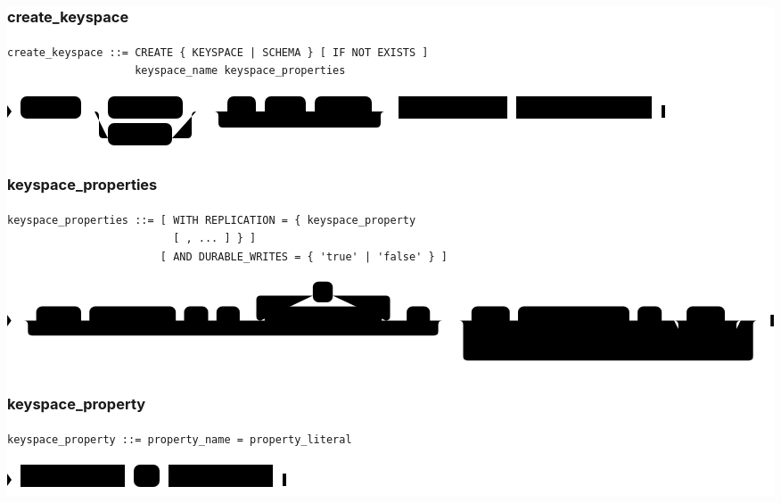 ### create_keyspace
```
create_keyspace ::= CREATE { KEYSPACE | SCHEMA } [ IF NOT EXISTS ] 
                    keyspace_name keyspace_properties
```
<svg class="rrdiagram" version="1.1" xmlns:xlink="http://www.w3.org/1999/xlink" xmlns="http://www.w3.org/2000/svg" width="738" height="65" viewbox="0 0 738 65"><path class="connector" d="M0 22h15m68 0h30m84 0h20m-119 0q5 0 5 5v20q0 5 5 5h5m72 0h17q5 0 5-5v-20q0-5 5-5m5 0h30m32 0h10m46 0h10m64 0h20m-197 0q5 0 5 5v8q0 5 5 5h172q5 0 5-5v-8q0-5 5-5m5 0h10m122 0h10m152 0h15"/><polygon points="0,29 5,22 0,15" style="fill:black;stroke-width:0"/><rect class="literal" x="15" y="5" width="68" height="25" rx="7"/><text class="text" x="25" y="22">CREATE</text><rect class="literal" x="113" y="5" width="84" height="25" rx="7"/><text class="text" x="123" y="22">KEYSPACE</text><rect class="literal" x="113" y="35" width="72" height="25" rx="7"/><text class="text" x="123" y="52">SCHEMA</text><rect class="literal" x="247" y="5" width="32" height="25" rx="7"/><text class="text" x="257" y="22">IF</text><rect class="literal" x="289" y="5" width="46" height="25" rx="7"/><text class="text" x="299" y="22">NOT</text><rect class="literal" x="345" y="5" width="64" height="25" rx="7"/><text class="text" x="355" y="22">EXISTS</text><a xlink:href="../grammar_diagrams#keyspace-name"><rect class="rule" x="439" y="5" width="122" height="25"/><text class="text" x="449" y="22">keyspace_name</text></a><a xlink:href="../grammar_diagrams#keyspace-properties"><rect class="rule" x="571" y="5" width="152" height="25"/><text class="text" x="581" y="22">keyspace_properties</text></a><polygon points="734,29 738,29 738,15 734,15" style="fill:black;stroke-width:0"/></svg>

### keyspace_properties
```
keyspace_properties ::= [ WITH REPLICATION = { keyspace_property 
                          [ , ... ] } ] 
                        [ AND DURABLE_WRITES = { 'true' | 'false' } ]
```
<svg class="rrdiagram" version="1.1" xmlns:xlink="http://www.w3.org/1999/xlink" xmlns="http://www.w3.org/2000/svg" width="923" height="110" viewbox="0 0 923 110"><path class="connector" d="M0 52h35m54 0h10m104 0h10m29 0h10m28 0h30m-5 0q-5 0-5-5v-20q0-5 5-5h63m24 0h64q5 0 5 5v20q0 5-5 5m-5 0h30m28 0h20m-509 0q5 0 5 5v8q0 5 5 5h484q5 0 5-5v-8q0-5 5-5m5 0h30m46 0h10m134 0h10m29 0h30m46 0h24m-85 0q5 0 5 5v20q0 5 5 5h5m50 0h5q5 0 5-5v-20q0-5 5-5m5 0h20m-364 0q5 0 5 5v38q0 5 5 5h339q5 0 5-5v-38q0-5 5-5m5 0h15"/><polygon points="0,59 5,52 0,45" style="fill:black;stroke-width:0"/><rect class="literal" x="35" y="35" width="54" height="25" rx="7"/><text class="text" x="45" y="52">WITH</text><rect class="literal" x="99" y="35" width="104" height="25" rx="7"/><text class="text" x="109" y="52">REPLICATION</text><rect class="literal" x="213" y="35" width="29" height="25" rx="7"/><text class="text" x="223" y="52">=</text><rect class="literal" x="252" y="35" width="28" height="25" rx="7"/><text class="text" x="262" y="52">{</text><rect class="literal" x="368" y="5" width="24" height="25" rx="7"/><text class="text" x="378" y="22">,</text><a xlink:href="../grammar_diagrams#keyspace-property"><rect class="rule" x="310" y="35" width="141" height="25"/><text class="text" x="320" y="52">keyspace_property</text></a><rect class="literal" x="481" y="35" width="28" height="25" rx="7"/><text class="text" x="491" y="52">}</text><rect class="literal" x="559" y="35" width="46" height="25" rx="7"/><text class="text" x="569" y="52">AND</text><rect class="literal" x="615" y="35" width="134" height="25" rx="7"/><text class="text" x="625" y="52">DURABLE_WRITES</text><rect class="literal" x="759" y="35" width="29" height="25" rx="7"/><text class="text" x="769" y="52">=</text><rect class="literal" x="818" y="35" width="46" height="25" rx="7"/><text class="text" x="828" y="52">true</text><rect class="literal" x="818" y="65" width="50" height="25" rx="7"/><text class="text" x="828" y="82">false</text><polygon points="919,59 923,59 923,45 919,45" style="fill:black;stroke-width:0"/></svg>

### keyspace_property
```
keyspace_property ::= property_name = property_literal
```
<svg class="rrdiagram" version="1.1" xmlns:xlink="http://www.w3.org/1999/xlink" xmlns="http://www.w3.org/2000/svg" width="313" height="35" viewbox="0 0 313 35"><path class="connector" d="M0 22h15m117 0h10m29 0h10m117 0h15"/><polygon points="0,29 5,22 0,15" style="fill:black;stroke-width:0"/><a xlink:href="../grammar_diagrams#property-name"><rect class="rule" x="15" y="5" width="117" height="25"/><text class="text" x="25" y="22">property_name</text></a><rect class="literal" x="142" y="5" width="29" height="25" rx="7"/><text class="text" x="152" y="22">=</text><a xlink:href="../grammar_diagrams#property-literal"><rect class="rule" x="181" y="5" width="117" height="25"/><text class="text" x="191" y="22">property_literal</text></a><polygon points="309,29 313,29 313,15 309,15" style="fill:black;stroke-width:0"/></svg>
